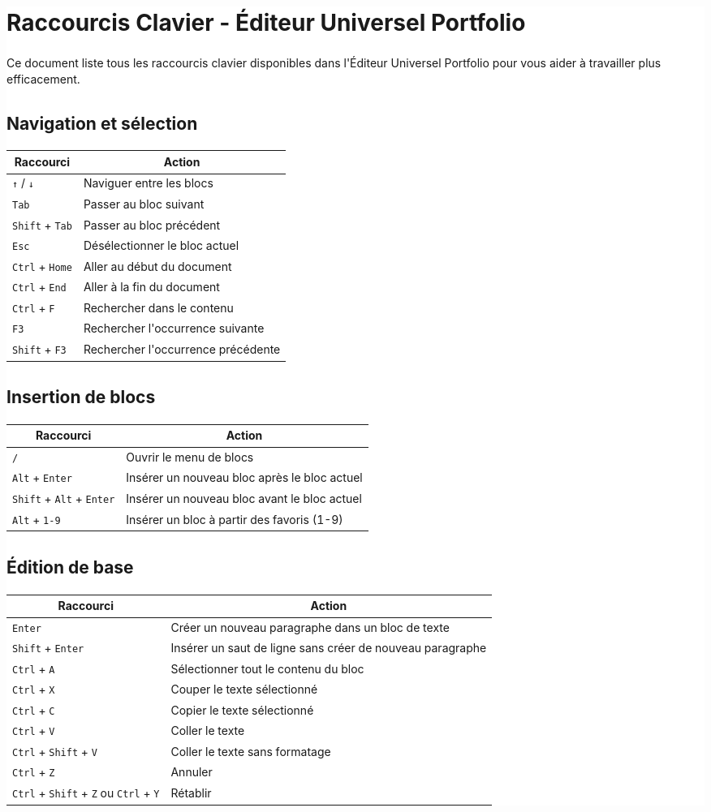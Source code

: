 # Raccourcis Clavier - Éditeur Universel Portfolio

Ce document liste tous les raccourcis clavier disponibles dans l'Éditeur Universel Portfolio pour vous aider à travailler plus efficacement.

## Navigation et sélection

| Raccourci | Action |
|-----------|--------|
| `↑` / `↓` | Naviguer entre les blocs |
| `Tab` | Passer au bloc suivant |
| `Shift` + `Tab` | Passer au bloc précédent |
| `Esc` | Désélectionner le bloc actuel |
| `Ctrl` + `Home` | Aller au début du document |
| `Ctrl` + `End` | Aller à la fin du document |
| `Ctrl` + `F` | Rechercher dans le contenu |
| `F3` | Rechercher l'occurrence suivante |
| `Shift` + `F3` | Rechercher l'occurrence précédente |

## Insertion de blocs

| Raccourci | Action |
|-----------|--------|
| `/` | Ouvrir le menu de blocs |
| `Alt` + `Enter` | Insérer un nouveau bloc après le bloc actuel |
| `Shift` + `Alt` + `Enter` | Insérer un nouveau bloc avant le bloc actuel |
| `Alt` + `1-9` | Insérer un bloc à partir des favoris (1-9) |

## Édition de base

| Raccourci | Action |
|-----------|--------|
| `Enter` | Créer un nouveau paragraphe dans un bloc de texte |
| `Shift` + `Enter` | Insérer un saut de ligne sans créer de nouveau paragraphe |
| `Ctrl` + `A` | Sélectionner tout le contenu du bloc |
| `Ctrl` + `X` | Couper le texte sélectionné |
| `Ctrl` + `C` | Copier le texte sélectionné |
| `Ctrl` + `V` | Coller le texte |
| `Ctrl` + `Shift` + `V` | Coller le texte sans formatage |
| `Ctrl` + `Z` | Annuler |
| `Ctrl` + `Shift` + `Z` ou `Ctrl` + `Y` | Rétablir |
